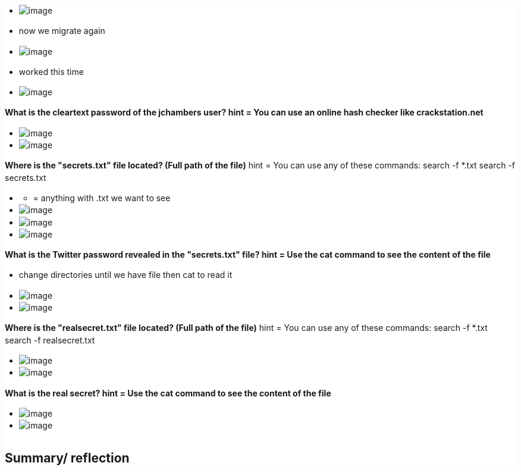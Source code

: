 - <img width="308" height="417" alt="image" src="https://github.com/user-attachments/assets/f4d2434f-3478-4386-9243-2c5ea2cb01a0" />

- now we migrate again

- <img width="338" height="199" alt="image" src="https://github.com/user-attachments/assets/77ecf080-d9d1-43e2-b8be-fa8407265a36" />

- worked this time 

- <img width="122" height="74" alt="image" src="https://github.com/user-attachments/assets/b97b47e1-fbe6-4955-ae44-2e3e9a9d5154" />

**What is the cleartext password of the jchambers user? hint = You can use an online hash checker like crackstation.net**

- <img width="455" height="295" alt="image" src="https://github.com/user-attachments/assets/f9aa28e4-66b3-46b3-9846-a889d611b088" />

- <img width="116" height="73" alt="image" src="https://github.com/user-attachments/assets/4e426d3d-21a3-4f7f-a74c-1350ceebfe23" />

**Where is the "secrets.txt"  file located? (Full path of the file)** hint =  You can use any of these commands: search -f *.txt search -f secrets.txt

- * = anything with .txt we want to see

- <img width="332" height="460" alt="image" src="https://github.com/user-attachments/assets/c2e1420c-5532-4d0f-af0a-9ade9bd588d3" />

- <img width="317" height="110" alt="image" src="https://github.com/user-attachments/assets/54438bff-c8ce-4ec4-8520-82783d163e40" />

- <img width="119" height="76" alt="image" src="https://github.com/user-attachments/assets/b303c5f0-a43c-4582-aaf3-b99c9d5b6fa3" />

**What is the Twitter password revealed in the "secrets.txt" file? hint = Use the cat command to see the content of the file**

- change directories until we have file then cat to read it 

- <img width="311" height="226" alt="image" src="https://github.com/user-attachments/assets/53b63954-578a-4e5d-b7b8-920b417e70e5" />

- <img width="187" height="62" alt="image" src="https://github.com/user-attachments/assets/c8349fbe-f29a-4f32-b5b8-114b5db7362d" />


**Where is the "realsecret.txt" file located? (Full path of the file)** hint =  You can use any of these commands: search -f *.txt search -f realsecret.txt

- <img width="319" height="90" alt="image" src="https://github.com/user-attachments/assets/356760c9-c13b-42a9-9b8c-f05525eae522" />

- <img width="128" height="83" alt="image" src="https://github.com/user-attachments/assets/6ca444ab-95ed-420e-93bb-a54ba86c8369" />

**What is the real secret? hint =  Use the cat command to see the content of the file**

- <img width="332" height="193" alt="image" src="https://github.com/user-attachments/assets/db58a991-f69d-4151-9076-411a265e3067" />

- <img width="219" height="68" alt="image" src="https://github.com/user-attachments/assets/e92b49d6-f869-46fa-8fd8-b40111bbc618" />


## Summary/ reflection
